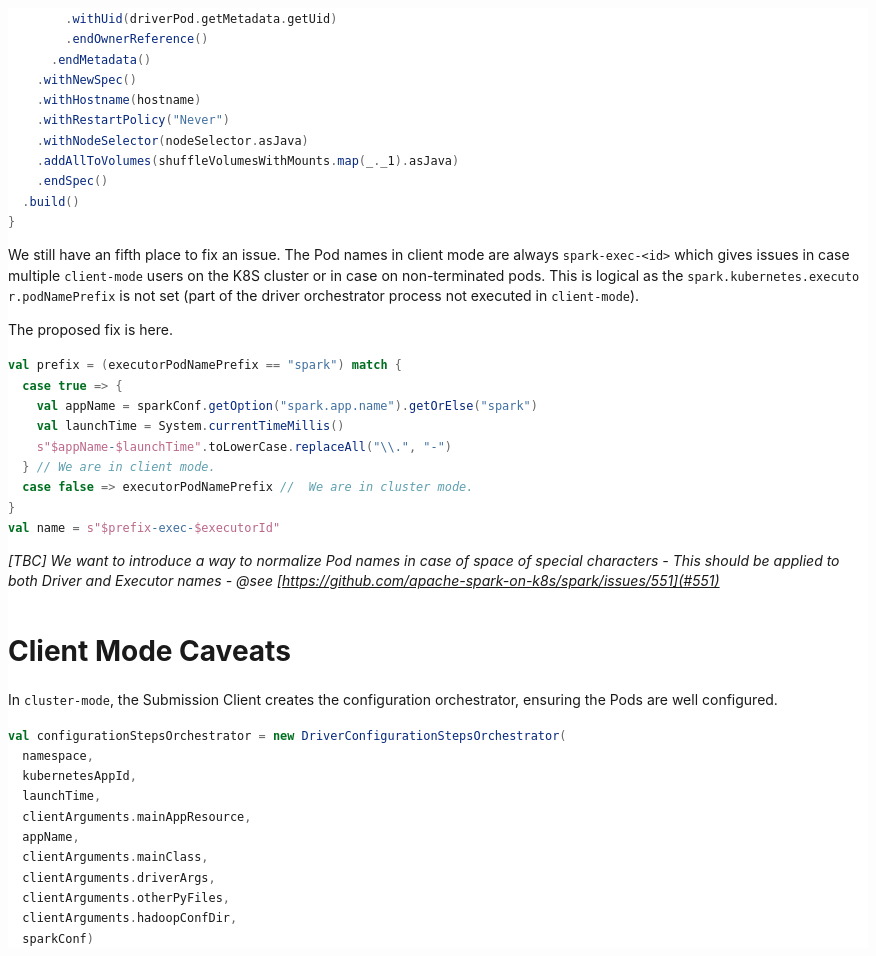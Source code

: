 ```scala
        .withUid(driverPod.getMetadata.getUid)
        .endOwnerReference()
      .endMetadata()
    .withNewSpec()
    .withHostname(hostname)
    .withRestartPolicy("Never")
    .withNodeSelector(nodeSelector.asJava)
    .addAllToVolumes(shuffleVolumesWithMounts.map(_._1).asJava)
    .endSpec()
  .build()
}
```

We still have an fifth place to fix an issue. The Pod names in client mode are always `spark-exec-<id>` which gives issues in case multiple `client-mode` users on the K8S cluster or in case on non-terminated pods. This is logical as the `spark.kubernetes.executor.podNamePrefix` is not set (part of the driver orchestrator process not executed in `client-mode`).

The proposed fix is here.

```scala
val prefix = (executorPodNamePrefix == "spark") match {
  case true => {
    val appName = sparkConf.getOption("spark.app.name").getOrElse("spark")
    val launchTime = System.currentTimeMillis()
    s"$appName-$launchTime".toLowerCase.replaceAll("\\.", "-")
  } // We are in client mode.
  case false => executorPodNamePrefix //  We are in cluster mode.
}
val name = s"$prefix-exec-$executorId"
```

*[TBC] We want to introduce a way to normalize Pod names in case of space of special characters - This should be applied to both Driver and Executor names - @see [https://github.com/apache-spark-on-k8s/spark/issues/551](#551)*

# Client Mode Caveats

In `cluster-mode`, the Submission Client creates the configuration orchestrator, ensuring the Pods are well configured.

```scala
val configurationStepsOrchestrator = new DriverConfigurationStepsOrchestrator(
  namespace,
  kubernetesAppId,
  launchTime,
  clientArguments.mainAppResource,
  appName,
  clientArguments.mainClass,
  clientArguments.driverArgs,
  clientArguments.otherPyFiles,
  clientArguments.hadoopConfDir,
  sparkConf)
```
